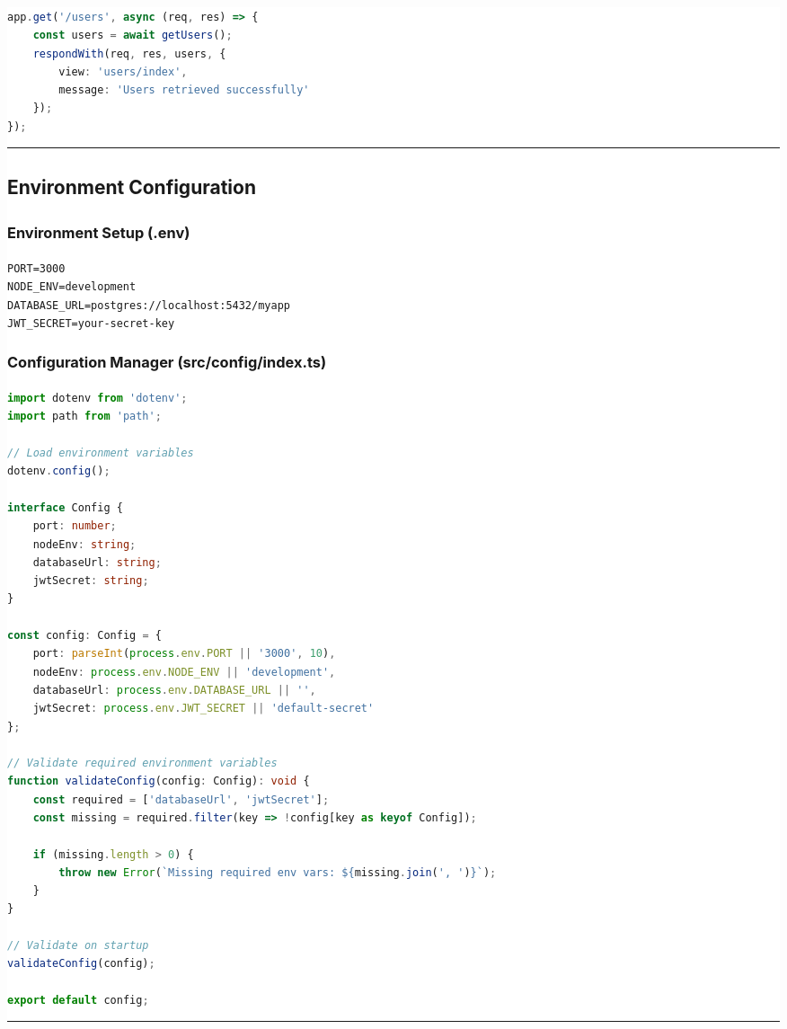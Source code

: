```typescript
app.get('/users', async (req, res) => {
    const users = await getUsers();
    respondWith(req, res, users, {
        view: 'users/index',
        message: 'Users retrieved successfully'
    });
});
```

---

## Environment Configuration

### Environment Setup (.env)
```plaintext
PORT=3000
NODE_ENV=development
DATABASE_URL=postgres://localhost:5432/myapp
JWT_SECRET=your-secret-key
```

### Configuration Manager (src/config/index.ts)
```typescript
import dotenv from 'dotenv';
import path from 'path';

// Load environment variables
dotenv.config();

interface Config {
    port: number;
    nodeEnv: string;
    databaseUrl: string;
    jwtSecret: string;
}

const config: Config = {
    port: parseInt(process.env.PORT || '3000', 10),
    nodeEnv: process.env.NODE_ENV || 'development',
    databaseUrl: process.env.DATABASE_URL || '',
    jwtSecret: process.env.JWT_SECRET || 'default-secret'
};

// Validate required environment variables
function validateConfig(config: Config): void {
    const required = ['databaseUrl', 'jwtSecret'];
    const missing = required.filter(key => !config[key as keyof Config]);
    
    if (missing.length > 0) {
        throw new Error(`Missing required env vars: ${missing.join(', ')}`);
    }
}

// Validate on startup
validateConfig(config);

export default config;
```

---